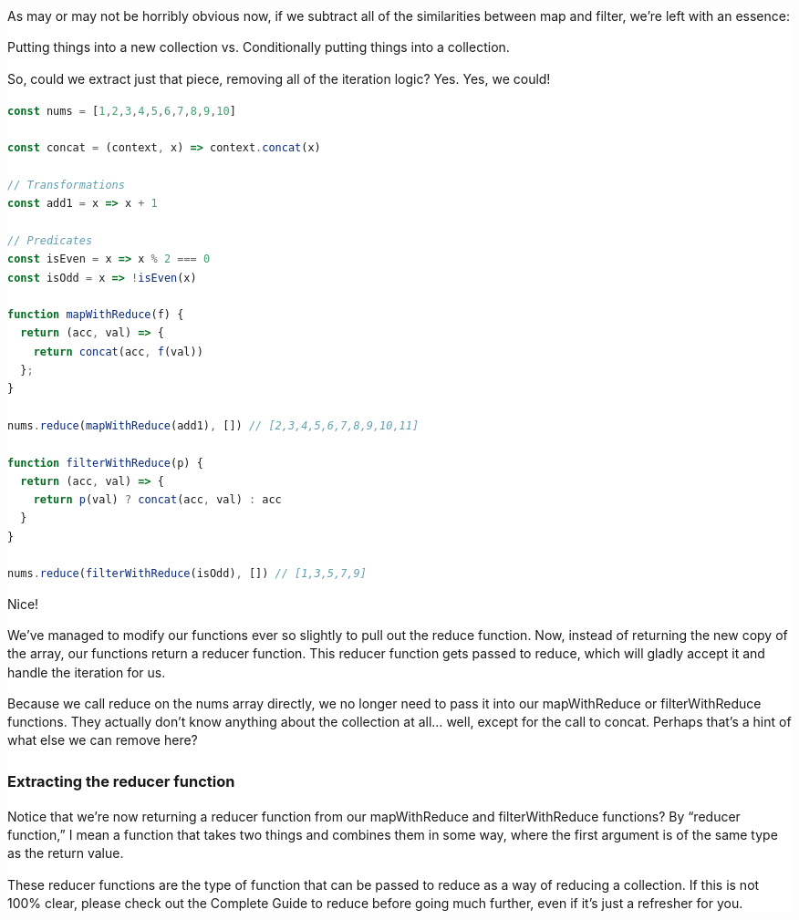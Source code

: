 As may or may not be horribly obvious now, if we subtract all of the similarities between map and filter, we’re left with an essence:

Putting things into a new collection vs. Conditionally putting things into a collection.

So, could we extract just that piece, removing all of the iteration logic? Yes. Yes, we could!

```js
const nums = [1,2,3,4,5,6,7,8,9,10]

const concat = (context, x) => context.concat(x)

// Transformations
const add1 = x => x + 1

// Predicates
const isEven = x => x % 2 === 0
const isOdd = x => !isEven(x)

function mapWithReduce(f) {
  return (acc, val) => {
    return concat(acc, f(val))
  };
}

nums.reduce(mapWithReduce(add1), []) // [2,3,4,5,6,7,8,9,10,11]

function filterWithReduce(p) {
  return (acc, val) => {
    return p(val) ? concat(acc, val) : acc
  }
}

nums.reduce(filterWithReduce(isOdd), []) // [1,3,5,7,9]
```

Nice!

We’ve managed to modify our functions ever so slightly to pull out the reduce function. Now, instead of returning the new copy of the array, our functions return a reducer function. This reducer function gets passed to reduce, which will gladly accept it and handle the iteration for us.

Because we call reduce on the nums array directly, we no longer need to pass it into our mapWithReduce or filterWithReduce functions. They actually don’t know anything about the collection at all… well, except for the call to concat. Perhaps that’s a hint of what else we can remove here?

### Extracting the reducer function

Notice that we’re now returning a reducer function from our mapWithReduce and filterWithReduce functions? By “reducer function,” I mean a function that takes two things and combines them in some way, where the first argument is of the same type as the return value.

These reducer functions are the type of function that can be passed to reduce as a way of reducing a collection. If this is not 100% clear, please check out the Complete Guide to reduce before going much further, even if it’s just a refresher for you.
